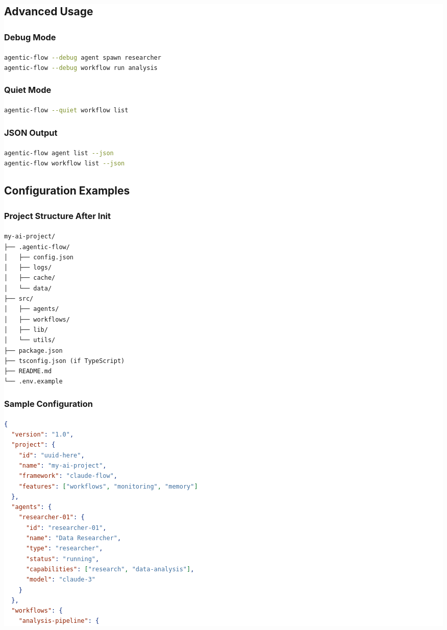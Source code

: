 ## Advanced Usage

### Debug Mode
```bash
agentic-flow --debug agent spawn researcher
agentic-flow --debug workflow run analysis
```

### Quiet Mode
```bash
agentic-flow --quiet workflow list
```

### JSON Output
```bash
agentic-flow agent list --json
agentic-flow workflow list --json
```

## Configuration Examples

### Project Structure After Init
```
my-ai-project/
├── .agentic-flow/
│   ├── config.json
│   ├── logs/
│   ├── cache/
│   └── data/
├── src/
│   ├── agents/
│   ├── workflows/
│   ├── lib/
│   └── utils/
├── package.json
├── tsconfig.json (if TypeScript)
├── README.md
└── .env.example
```

### Sample Configuration
```json
{
  "version": "1.0",
  "project": {
    "id": "uuid-here",
    "name": "my-ai-project",
    "framework": "claude-flow",
    "features": ["workflows", "monitoring", "memory"]
  },
  "agents": {
    "researcher-01": {
      "id": "researcher-01",
      "name": "Data Researcher",
      "type": "researcher",
      "status": "running",
      "capabilities": ["research", "data-analysis"],
      "model": "claude-3"
    }
  },
  "workflows": {
    "analysis-pipeline": {
```